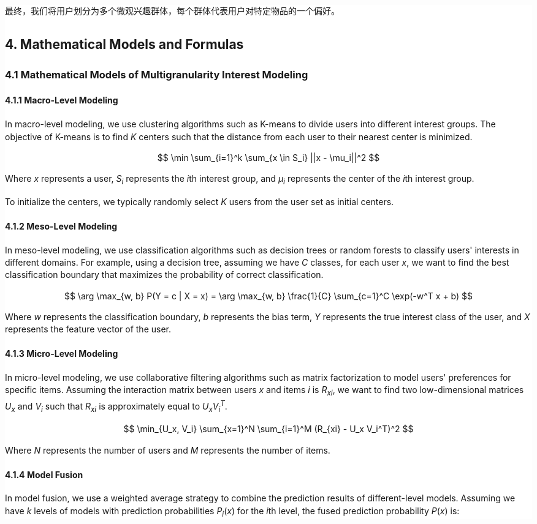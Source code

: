 最终，我们将用户划分为多个微观兴趣群体，每个群体代表用户对特定物品的一个偏好。

## 4. Mathematical Models and Formulas

### 4.1 Mathematical Models of Multigranularity Interest Modeling

#### 4.1.1 Macro-Level Modeling

In macro-level modeling, we use clustering algorithms such as K-means to divide users into different interest groups. The objective of K-means is to find $K$ centers such that the distance from each user to their nearest center is minimized.

$$
\min \sum_{i=1}^k \sum_{x \in S_i} ||x - \mu_i||^2
$$

Where $x$ represents a user, $S_i$ represents the $i$th interest group, and $\mu_i$ represents the center of the $i$th interest group.

To initialize the centers, we typically randomly select $K$ users from the user set as initial centers.

#### 4.1.2 Meso-Level Modeling

In meso-level modeling, we use classification algorithms such as decision trees or random forests to classify users' interests in different domains. For example, using a decision tree, assuming we have $C$ classes, for each user $x$, we want to find the best classification boundary that maximizes the probability of correct classification.

$$
\arg \max_{w, b} P(Y = c | X = x) = \arg \max_{w, b} \frac{1}{C} \sum_{c=1}^C \exp(-w^T x + b)
$$

Where $w$ represents the classification boundary, $b$ represents the bias term, $Y$ represents the true interest class of the user, and $X$ represents the feature vector of the user.

#### 4.1.3 Micro-Level Modeling

In micro-level modeling, we use collaborative filtering algorithms such as matrix factorization to model users' preferences for specific items. Assuming the interaction matrix between users $x$ and items $i$ is $R_{xi}$, we want to find two low-dimensional matrices $U_x$ and $V_i$ such that $R_{xi}$ is approximately equal to $U_x V_i^T$.

$$
\min_{U_x, V_i} \sum_{x=1}^N \sum_{i=1}^M (R_{xi} - U_x V_i^T)^2
$$

Where $N$ represents the number of users and $M$ represents the number of items.

#### 4.1.4 Model Fusion

In model fusion, we use a weighted average strategy to combine the prediction results of different-level models. Assuming we have $k$ levels of models with prediction probabilities $P_i(x)$ for the $i$th level, the fused prediction probability $P(x)$ is:
